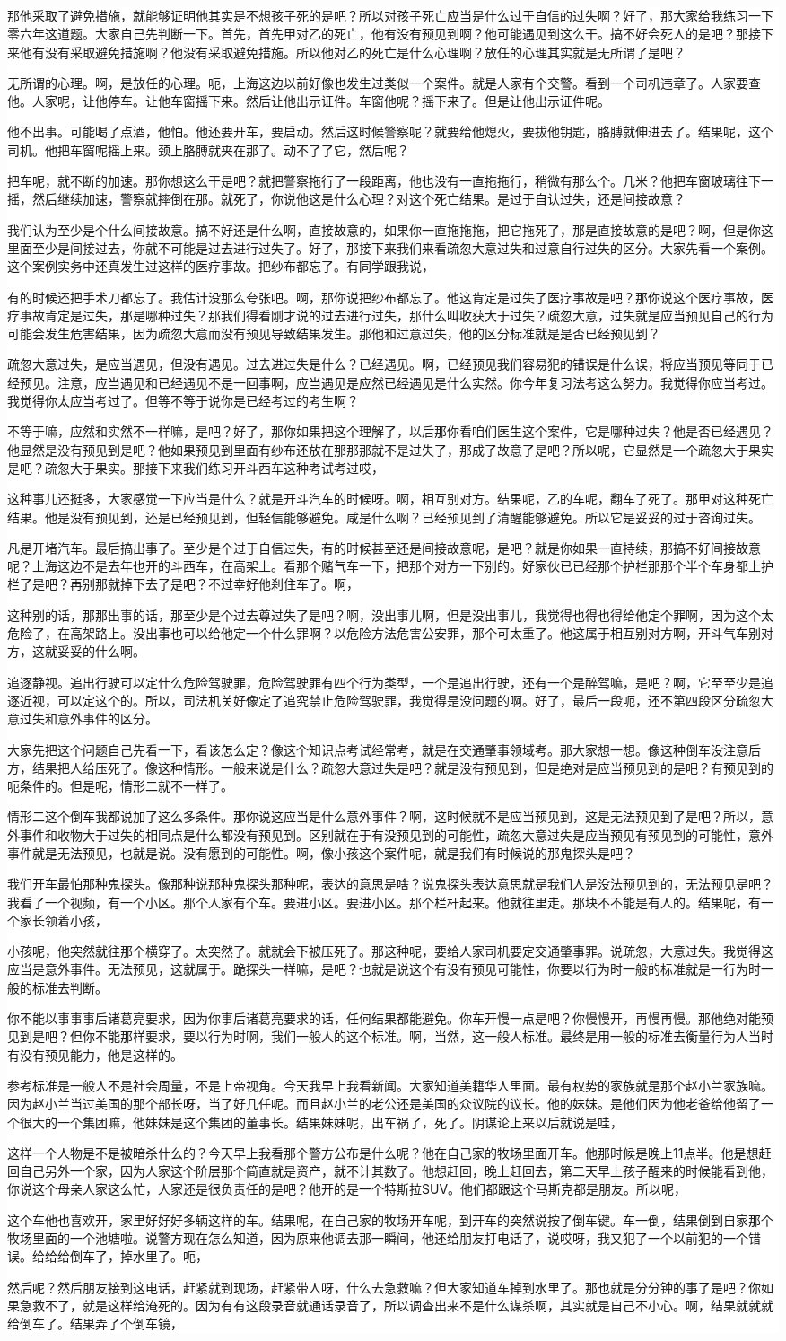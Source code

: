 那他采取了避免措施，就能够证明他其实是不想孩子死的是吧？所以对孩子死亡应当是什么过于自信的过失啊？好了，那大家给我练习一下零六年这道题。大家自己先判断一下。首先，首先甲对乙的死亡，他有没有预见到啊？他可能遇见到这么干。搞不好会死人的是吧？那接下来他有没有采取避免措施啊？他没有采取避免措施。所以他对乙的死亡是什么心理啊？放任的心理其实就是无所谓了是吧？

无所谓的心理。啊，是放任的心理。呃，上海这边以前好像也发生过类似一个案件。就是人家有个交警。看到一个司机违章了。人家要查他。人家呢，让他停车。让他车窗摇下来。然后让他出示证件。车窗他呢？摇下来了。但是让他出示证件呢。

他不出事。可能喝了点酒，他怕。他还要开车，要启动。然后这时候警察呢？就要给他熄火，要拔他钥匙，胳膊就伸进去了。结果呢，这个司机。他把车窗呢摇上来。颈上胳膊就夹在那了。动不了了它，然后呢？

把车呢，就不断的加速。那你想这么干是吧？就把警察拖行了一段距离，他也没有一直拖拖行，稍微有那么个。几米？他把车窗玻璃往下一摇，然后继续加速，警察就摔倒在那。就死了，你说他这是什么心理？对这个死亡结果。是过于自认过失，还是间接故意？

我们认为至少是个什么间接故意。搞不好还是什么啊，直接故意的，如果你一直拖拖拖，把它拖死了，那是直接故意的是吧？啊，但是你这里面至少是间接过去，你就不可能是过去进行过失了。好了，那接下来我们来看疏忽大意过失和过意自行过失的区分。大家先看一个案例。这个案例实务中还真发生过这样的医疗事故。把纱布都忘了。有同学跟我说，

有的时候还把手术刀都忘了。我估计没那么夸张吧。啊，那你说把纱布都忘了。他这肯定是过失了医疗事故是吧？那你说这个医疗事故，医疗事故肯定是过失，那是哪种过失？那我们得看刚才说的过去进行过失，那什么叫收获大于过失？疏忽大意，过失就是应当预见自己的行为可能会发生危害结果，因为疏忽大意而没有预见导致结果发生。那他和过意过失，他的区分标准就是是否已经预见到？

疏忽大意过失，是应当遇见，但没有遇见。过去进过失是什么？已经遇见。啊，已经预见我们容易犯的错误是什么误，将应当预见等同于已经预见。注意，应当遇见和已经遇见不是一回事啊，应当遇见是应然已经遇见是什么实然。你今年复习法考这么努力。我觉得你应当考过。我觉得你太应当考过了。但等不等于说你是已经考过的考生啊？

不等于嘛，应然和实然不一样嘛，是吧？好了，那你如果把这个理解了，以后那你看咱们医生这个案件，它是哪种过失？他是否已经遇见？他显然是没有预见到是吧？他如果预见到里面有纱布还放在那那那就不是过失了，那成了故意了是吧？所以呢，它显然是一个疏忽大于果实是吧？疏忽大于果实。那接下来我们练习开斗西车这种考试考过哎，

这种事儿还挺多，大家感觉一下应当是什么？就是开斗汽车的时候呀。啊，相互别对方。结果呢，乙的车呢，翻车了死了。那甲对这种死亡结果。他是没有预见到，还是已经预见到，但轻信能够避免。咸是什么啊？已经预见到了清醒能够避免。所以它是妥妥的过于咨询过失。

凡是开堵汽车。最后搞出事了。至少是个过于自信过失，有的时候甚至还是间接故意呢，是吧？就是你如果一直持续，那搞不好间接故意呢？上海这边不是去年也开的斗西车，在高架上。看那个赌气车一下，把那个对方一下别的。好家伙已已经那个护栏那那个半个车身都上护栏了是吧？再别那就掉下去了是吧？不过幸好他刹住车了。啊，

这种别的话，那那出事的话，那至少是个过去尊过失了是吧？啊，没出事儿啊，但是没出事儿，我觉得也得也得给他定个罪啊，因为这个太危险了，在高架路上。没出事也可以给他定一个什么罪啊？以危险方法危害公安罪，那个可太重了。他这属于相互别对方啊，开斗气车别对方，这就妥妥的什么啊。

追逐静视。追出行驶可以定什么危险驾驶罪，危险驾驶罪有四个行为类型，一个是追出行驶，还有一个是醉驾嘛，是吧？啊，它至至少是追逐近视，可以定这个的。所以，司法机关好像定了追究禁止危险驾驶罪，我觉得是没问题的啊。好了，最后一段呃，还不第四段区分疏忽大意过失和意外事件的区分。

大家先把这个问题自己先看一下，看该怎么定？像这个知识点考试经常考，就是在交通肇事领域考。那大家想一想。像这种倒车没注意后方，结果把人给压死了。像这种情形。一般来说是什么？疏忽大意过失是吧？就是没有预见到，但是绝对是应当预见到的是吧？有预见到的呃条件的。但是呢，情形二就不一样了。

情形二这个倒车我都说加了这么多条件。那你说这应当是什么意外事件？啊，这时候就不是应当预见到，这是无法预见到了是吧？所以，意外事件和收物大于过失的相同点是什么都没有预见到。区别就在于有没预见到的可能性，疏忽大意过失是应当预见有预见到的可能性，意外事件就是无法预见，也就是说。没有愿到的可能性。啊，像小孩这个案件呢，就是我们有时候说的那鬼探头是吧？

我们开车最怕那种鬼探头。像那种说那种鬼探头那种呢，表达的意思是啥？说鬼探头表达意思就是我们人是没法预见到的，无法预见是吧？我看了一个视频，有一个小区。那个人家有个车。要进小区。要进小区。那个栏杆起来。他就往里走。那块不不能是有人的。结果呢，有一个家长领着小孩，

小孩呢，他突然就往那个横穿了。太突然了。就就会下被压死了。那这种呢，要给人家司机要定交通肇事罪。说疏忽，大意过失。我觉得这应当是意外事件。无法预见，这就属于。跪探头一样嘛，是吧？也就是说这个有没有预见可能性，你要以行为时一般的标准就是一行为时一般的标准去判断。

你不能以事事事后诸葛亮要求，因为你事后诸葛亮要求的话，任何结果都能避免。你车开慢一点是吧？你慢慢开，再慢再慢。那他绝对能预见到是吧？但你不能那样要求，要以行为时啊，我们一般人的这个标准。啊，当然，这一般人标准。最终是用一般的标准去衡量行为人当时有没有预见能力，他是这样的。

参考标准是一般人不是社会周量，不是上帝视角。今天我早上我看新闻。大家知道美籍华人里面。最有权势的家族就是那个赵小兰家族嘛。因为赵小兰当过美国的那个部长呀，当了好几任呢。而且赵小兰的老公还是美国的众议院的议长。他的妹妹。是他们因为他老爸给他留了一个很大的一个集团嘛，他妹妹是这个集团的董事长。结果妹妹呢，出车祸了，死了。阴谋论上来以后就说是哇，

这样一个人物是不是被暗杀什么的？今天早上我看那个警方公布是什么呢？他在自己家的牧场里面开车。他那时候是晚上11点半。他是想赶回自己另外一个家，因为人家这个阶层那个简直就是资产，就不计其数了。他想赶回，晚上赶回去，第二天早上孩子醒来的时候能看到他，你说这个母亲人家这么忙，人家还是很负责任的是吧？他开的是一个特斯拉SUV。他们都跟这个马斯克都是朋友。所以呢，

这个车他也喜欢开，家里好好好多辆这样的车。结果呢，在自己家的牧场开车呢，到开车的突然说按了倒车键。车一倒，结果倒到自家那个牧场里面的一个池塘啦。说警方现在怎么知道，因为原来他调去那一瞬间，他还给朋友打电话了，说哎呀，我又犯了一个以前犯的一个错误。给给给倒车了，掉水里了。呃，

然后呢？然后朋友接到这电话，赶紧就到现场，赶紧带人呀，什么去急救嘛？但大家知道车掉到水里了。那也就是分分钟的事了是吧？你如果急救不了，就是这样给淹死的。因为有有这段录音就通话录音了，所以调查出来不是什么谋杀啊，其实就是自己不小心。啊，结果就就就给倒车了。结果弄了个倒车镜，
